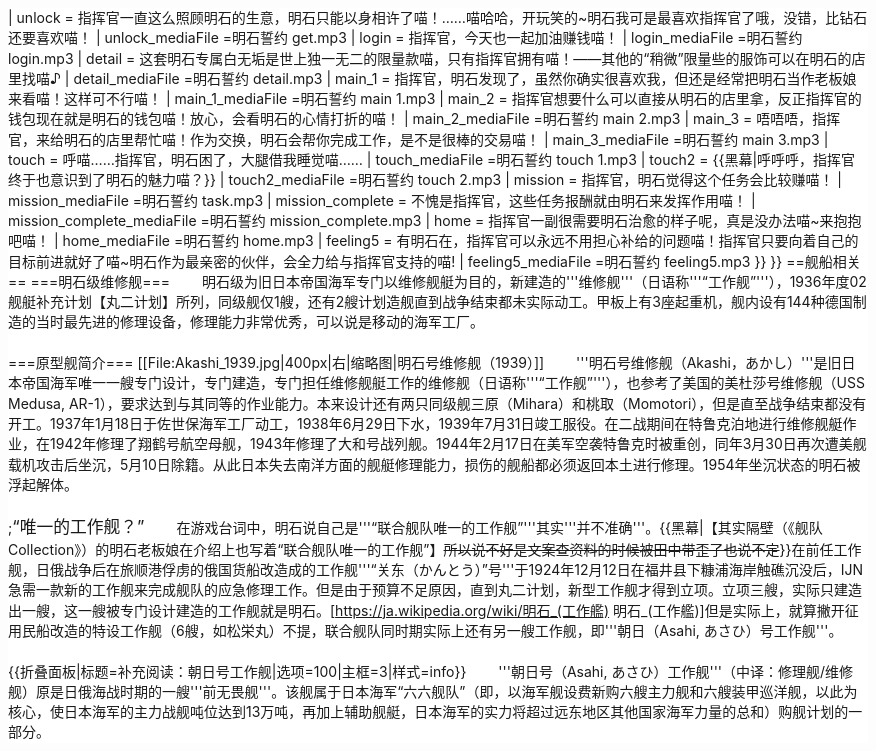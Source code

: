   | unlock = 指挥官一直这么照顾明石的生意，明石只能以身相许了喵！……喵哈哈，开玩笑的~明石我可是最喜欢指挥官了哦，没错，比钻石还要喜欢喵！
  | unlock_mediaFile =明石誓约 get.mp3
  | login = 指挥官，今天也一起加油赚钱喵！
  | login_mediaFile =明石誓约 login.mp3
  | detail = 这套明石专属白无垢是世上独一无二的限量款喵，只有指挥官拥有喵！——其他的“稍微”限量些的服饰可以在明石的店里找喵♪
  | detail_mediaFile =明石誓约 detail.mp3
  | main_1 = 指挥官，明石发现了，虽然你确实很喜欢我，但还是经常把明石当作老板娘来看喵！这样可不行喵！
  | main_1_mediaFile =明石誓约 main 1.mp3
  | main_2 = 指挥官想要什么可以直接从明石的店里拿，反正指挥官的钱包现在就是明石的钱包喵！放心，会看明石的心情打折的喵！
  | main_2_mediaFile =明石誓约 main 2.mp3
  | main_3 = 唔唔唔，指挥官，来给明石的店里帮忙喵！作为交换，明石会帮你完成工作，是不是很棒的交易喵！
  | main_3_mediaFile =明石誓约 main 3.mp3
  | touch = 呼喵……指挥官，明石困了，大腿借我睡觉喵……
  | touch_mediaFile =明石誓约 touch 1.mp3
  | touch2 = {{黑幕|呼呼呼，指挥官终于也意识到了明石的魅力喵？}}
  | touch2_mediaFile =明石誓约 touch 2.mp3
  | mission = 指挥官，明石觉得这个任务会比较赚喵！
  | mission_mediaFile =明石誓约 task.mp3
  | mission_complete = 不愧是指挥官，这些任务报酬就由明石来发挥作用喵！
  | mission_complete_mediaFile =明石誓约 mission_complete.mp3
  | home = 指挥官一副很需要明石治愈的样子呢，真是没办法喵~来抱抱吧喵！
  | home_mediaFile =明石誓约 home.mp3
  | feeling5 = 有明石在，指挥官可以永远不用担心补给的问题喵！指挥官只要向着自己的目标前进就好了喵~明石作为最亲密的伙伴，会全力给与指挥官支持的喵!
  | feeling5_mediaFile =明石誓约 feeling5.mp3
  }}
}}
==舰船相关==
===明石级维修舰===
　　明石级为旧日本帝国海军专门以维修舰艇为目的，新建造的'''维修舰'''（日语称'''“工作舰”'''），1936年度02舰艇补充计划【丸二计划】所列，同级舰仅1艘，还有2艘计划造舰直到战争结束都未实际动工。甲板上有3座起重机，舰内设有144种德国制造的当时最先进的修理设备，修理能力非常优秀，可以说是移动的海军工厂。<br><br>
===原型舰简介===
[[File:Akashi_1939.jpg|400px|右|缩略图|明石号维修舰（1939）]]
　　'''明石号维修舰（Akashi，あかし）'''是旧日本帝国海军唯一一艘专门设计，专门建造，专门担任维修舰艇工作的维修舰（日语称'''“工作舰”'''），也参考了美国的美杜莎号维修舰（USS Medusa, AR-1），要求达到与其同等的作业能力。本来设计还有两只同级舰三原（Mihara）和桃取（Momotori），但是直至战争结束都没有开工。1937年1月18日于佐世保海军工厂动工，1938年6月29日下水，1939年7月31日竣工服役。在二战期间在特鲁克泊地进行维修舰艇作业，在1942年修理了翔鹤号航空母舰，1943年修理了大和号战列舰。1944年2月17日在美军空袭特鲁克时被重创，同年3月30日再次遭美舰载机攻击后坐沉，5月10日除籍。从此日本失去南洋方面的舰艇修理能力，损伤的舰船都必须返回本土进行修理。1954年坐沉状态的明石被浮起解体。<br><br>
;<big>“唯一的工作舰？”</big>
　　在游戏台词中，明石说自己是'''“联合舰队唯一的工作舰”'''其实'''并不准确'''。{{黑幕|【其实隔壁（《舰队Collection》）的明石老板娘在介绍上也写着“联合舰队唯一的工作舰”】<s>所以说不好是文案查资料的时候被田中带歪了也说不定</s>}}在前任工作舰，日俄战争后在旅顺港俘虏的俄国货船改造成的工作舰'''“关东（かんとう）”号'''于1924年12月12日在福井县下糠浦海岸触礁沉没后，IJN急需一款新的工作舰来完成舰队的应急修理工作。但是由于预算不足原因，直到丸二计划，新型工作舰才得到立项。立项三艘，实际只建造出一艘，这一艘被专门设计建造的工作舰就是明石。<ref>[https://ja.wikipedia.org/wiki/明石_(工作艦) 明石_(工作艦)]</ref>但是实际上，就算撇开征用民船改造的特设工作舰（6艘，如松栄丸）不提，联合舰队同时期实际上还有另一艘工作舰，即'''朝日（Asahi, あさひ）号工作舰'''。<br><br>
{{折叠面板|标题=补充阅读：朝日号工作舰|选项=100|主框=3|样式=info}}
　　'''朝日号（Asahi, あさひ）工作舰'''（中译：修理舰/维修舰）原是日俄海战时期的一艘'''前无畏舰'''。该舰属于日本海军“六六舰队”（即，以海军舰设费新购六艘主力舰和六艘装甲巡洋舰，以此为核心，使日本海军的主力战舰吨位达到13万吨，再加上辅助舰艇，日本海军的实力将超过远东地区其他国家海军力量的总和）购舰计划的一部分。<br>